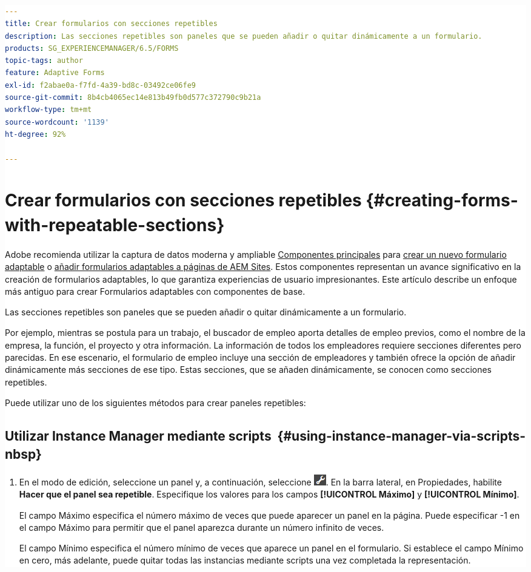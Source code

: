 ```yaml
---
title: Crear formularios con secciones repetibles
description: Las secciones repetibles son paneles que se pueden añadir o quitar dinámicamente a un formulario.
products: SG_EXPERIENCEMANAGER/6.5/FORMS
topic-tags: author
feature: Adaptive Forms
exl-id: f2abae0a-f7fd-4a39-bd8c-03492ce06fe9
source-git-commit: 8b4cb4065ec14e813b49fb0d577c372790c9b21a
workflow-type: tm+mt
source-wordcount: '1139'
ht-degree: 92%

---
```


# Crear formularios con secciones repetibles {#creating-forms-with-repeatable-sections}

<span class="preview"> Adobe recomienda utilizar la captura de datos moderna y ampliable [Componentes principales](https://experienceleague.adobe.com/docs/experience-manager-core-components/using/adaptive-forms/introduction.html?lang=es) para [crear un nuevo formulario adaptable](/help/forms/using/create-an-adaptive-form-core-components.md) o [añadir formularios adaptables a páginas de AEM Sites](/help/forms/using/create-or-add-an-adaptive-form-to-aem-sites-page.md). Estos componentes representan un avance significativo en la creación de formularios adaptables, lo que garantiza experiencias de usuario impresionantes. Este artículo describe un enfoque más antiguo para crear Formularios adaptables con componentes de base. </span>

Las secciones repetibles son paneles que se pueden añadir o quitar dinámicamente a un formulario.

Por ejemplo, mientras se postula para un trabajo, el buscador de empleo aporta detalles de empleo previos, como el nombre de la empresa, la función, el proyecto y otra información. La información de todos los empleadores requiere secciones diferentes pero parecidas. En ese escenario, el formulario de empleo incluye una sección de empleadores y también ofrece la opción de añadir dinámicamente más secciones de ese tipo. Estas secciones, que se añaden dinámicamente, se conocen como secciones repetibles.

Puede utilizar uno de los siguientes métodos para crear paneles repetibles:

## Utilizar Instance Manager mediante scripts  {#using-instance-manager-via-scripts-nbsp}

1. En el modo de edición, seleccione un panel y, a continuación, seleccione ![cmppr](assets/cmppr.png). En la barra lateral, en Propiedades, habilite **Hacer que el panel sea repetible**. Especifique los valores para los campos **[!UICONTROL Máximo]** y **[!UICONTROL Mínimo]**.

   El campo Máximo especifica el número máximo de veces que puede aparecer un panel en la página. Puede especificar -1 en el campo Máximo para permitir que el panel aparezca durante un número infinito de veces.

   El campo Mínimo especifica el número mínimo de veces que aparece un panel en el formulario. Si establece el campo Mínimo en cero, más adelante, puede quitar todas las instancias mediante scripts una vez completada la representación.
